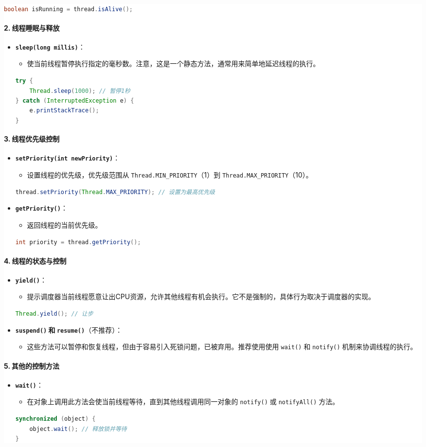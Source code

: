   ```java
  boolean isRunning = thread.isAlive();  
  ```

#### 2. 线程睡眠与释放

- **`sleep(long millis)`**：

  - 使当前线程暂停执行指定的毫秒数。注意，这是一个静态方法，通常用来简单地延迟线程的执行。

  ```java
  try {  
      Thread.sleep(1000); // 暂停1秒  
  } catch (InterruptedException e) {  
      e.printStackTrace();  
  }  
  ```

#### 3. 线程优先级控制

- **`setPriority(int newPriority)`**：

  - 设置线程的优先级，优先级范围从 `Thread.MIN_PRIORITY`（1）到 `Thread.MAX_PRIORITY`（10）。

  ```java
  thread.setPriority(Thread.MAX_PRIORITY); // 设置为最高优先级  
  ```

- **`getPriority()`**：

  - 返回线程的当前优先级。

  ```java
  int priority = thread.getPriority();  
  ```

#### 4. 线程的状态与控制

- **`yield()`**：

  - 提示调度器当前线程愿意让出CPU资源，允许其他线程有机会执行。它不是强制的，具体行为取决于调度器的实现。

  ```java
  Thread.yield(); // 让步  
  ```

- **`suspend()` 和 `resume()`**（不推荐）：

  - 这些方法可以暂停和恢复线程，但由于容易引入死锁问题，已被弃用。推荐使用使用 `wait()` 和 `notify()` 机制来协调线程的执行。

#### 5. 其他的控制方法

- **`wait()`**：

  - 在对象上调用此方法会使当前线程等待，直到其他线程调用同一对象的 `notify()` 或 `notifyAll()` 方法。

  ```java
  synchronized (object) {  
      object.wait(); // 释放锁并等待  
  }  
  ```
